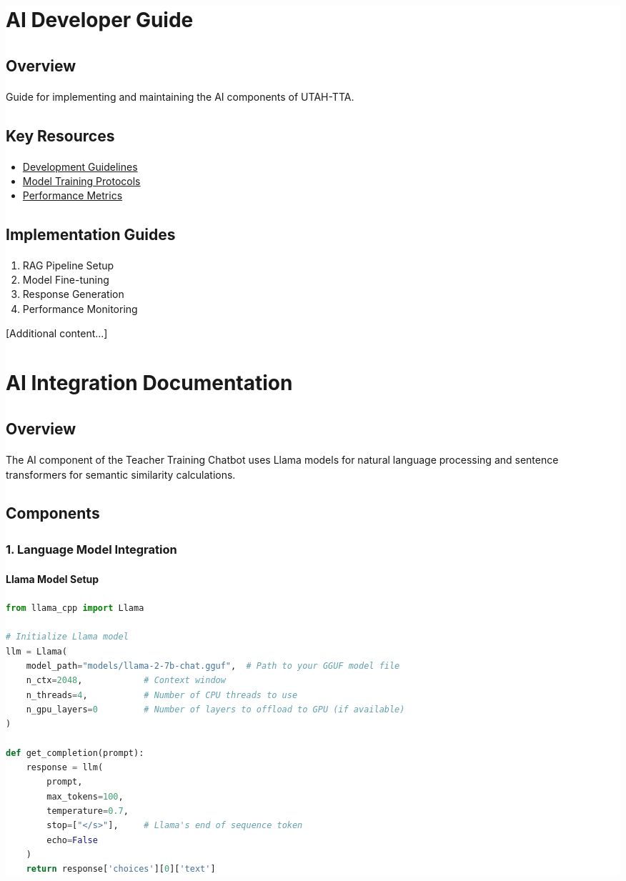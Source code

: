 # AI Developer Guide

## Overview
Guide for implementing and maintaining the AI components of UTAH-TTA.

## Key Resources
- [Development Guidelines](development_guidelines.md)
- [Model Training Protocols](training_protocols.md)
- [Performance Metrics](performance_metrics.md)

## Implementation Guides
1. RAG Pipeline Setup
2. Model Fine-tuning
3. Response Generation
4. Performance Monitoring

[Additional content...]

# AI Integration Documentation

## Overview

The AI component of the Teacher Training Chatbot uses Llama models for natural language processing and sentence transformers for semantic similarity calculations.

## Components

### 1. Language Model Integration

#### Llama Model Setup
```python
from llama_cpp import Llama

# Initialize Llama model
llm = Llama(
    model_path="models/llama-2-7b-chat.gguf",  # Path to your GGUF model file
    n_ctx=2048,            # Context window
    n_threads=4,           # Number of CPU threads to use
    n_gpu_layers=0         # Number of layers to offload to GPU (if available)
)

def get_completion(prompt):
    response = llm(
        prompt,
        max_tokens=100,
        temperature=0.7,
        stop=["</s>"],     # Llama's end of sequence token
        echo=False
    )
    return response['choices'][0]['text']
```
